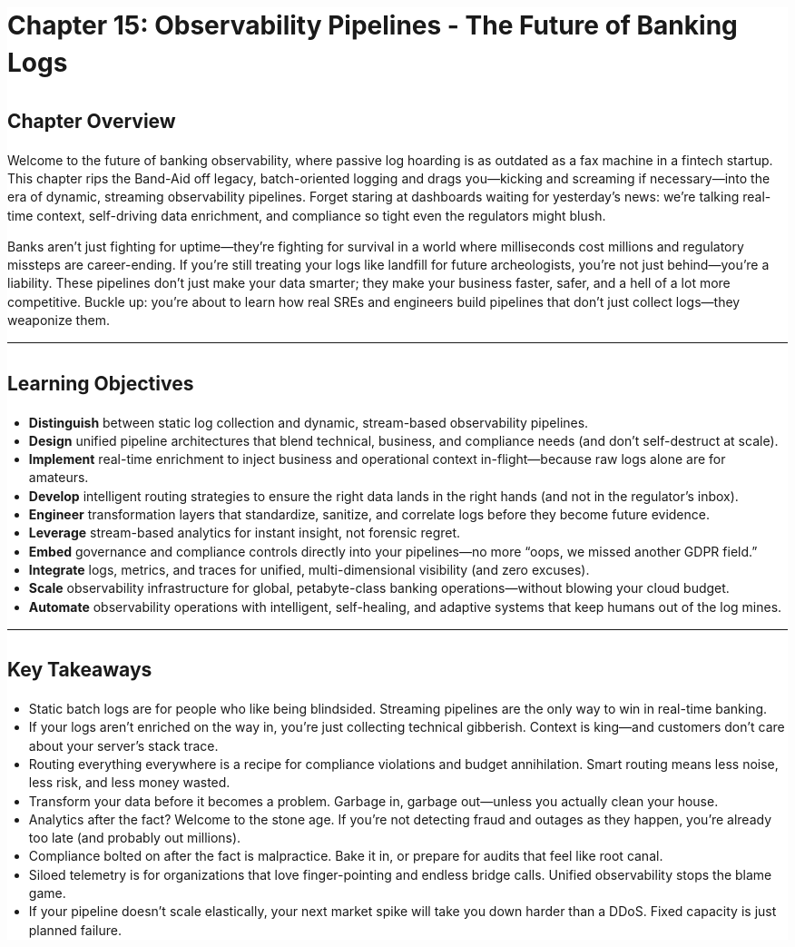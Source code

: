 # Chapter 15: Observability Pipelines - The Future of Banking Logs

## Chapter Overview

Welcome to the future of banking observability, where passive log hoarding is as outdated as a fax machine in a fintech startup. This chapter rips the Band-Aid off legacy, batch-oriented logging and drags you—kicking and screaming if necessary—into the era of dynamic, streaming observability pipelines. Forget staring at dashboards waiting for yesterday’s news: we’re talking real-time context, self-driving data enrichment, and compliance so tight even the regulators might blush.

Banks aren’t just fighting for uptime—they’re fighting for survival in a world where milliseconds cost millions and regulatory missteps are career-ending. If you’re still treating your logs like landfill for future archeologists, you’re not just behind—you’re a liability. These pipelines don’t just make your data smarter; they make your business faster, safer, and a hell of a lot more competitive. Buckle up: you’re about to learn how real SREs and engineers build pipelines that don’t just collect logs—they weaponize them.

---

## Learning Objectives

- **Distinguish** between static log collection and dynamic, stream-based observability pipelines.
- **Design** unified pipeline architectures that blend technical, business, and compliance needs (and don’t self-destruct at scale).
- **Implement** real-time enrichment to inject business and operational context in-flight—because raw logs alone are for amateurs.
- **Develop** intelligent routing strategies to ensure the right data lands in the right hands (and not in the regulator’s inbox).
- **Engineer** transformation layers that standardize, sanitize, and correlate logs before they become future evidence.
- **Leverage** stream-based analytics for instant insight, not forensic regret.
- **Embed** governance and compliance controls directly into your pipelines—no more “oops, we missed another GDPR field.”
- **Integrate** logs, metrics, and traces for unified, multi-dimensional visibility (and zero excuses).
- **Scale** observability infrastructure for global, petabyte-class banking operations—without blowing your cloud budget.
- **Automate** observability operations with intelligent, self-healing, and adaptive systems that keep humans out of the log mines.

---

## Key Takeaways

- Static batch logs are for people who like being blindsided. Streaming pipelines are the only way to win in real-time banking.
- If your logs aren’t enriched on the way in, you’re just collecting technical gibberish. Context is king—and customers don’t care about your server’s stack trace.
- Routing everything everywhere is a recipe for compliance violations and budget annihilation. Smart routing means less noise, less risk, and less money wasted.
- Transform your data before it becomes a problem. Garbage in, garbage out—unless you actually clean your house.
- Analytics after the fact? Welcome to the stone age. If you’re not detecting fraud and outages as they happen, you’re already too late (and probably out millions).
- Compliance bolted on after the fact is malpractice. Bake it in, or prepare for audits that feel like root canal.
- Siloed telemetry is for organizations that love finger-pointing and endless bridge calls. Unified observability stops the blame game.
- If your pipeline doesn’t scale elastically, your next market spike will take you down harder than a DDoS. Fixed capacity is just planned failure.